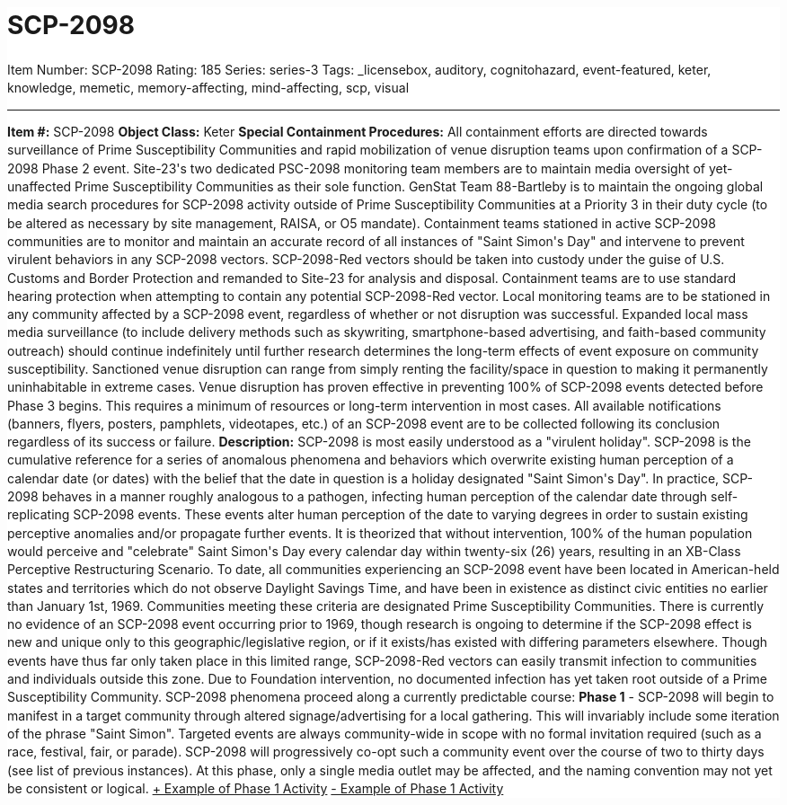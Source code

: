 # SCP-2098
Item Number: SCP-2098
Rating: 185
Series: series-3
Tags: _licensebox, auditory, cognitohazard, event-featured, keter, knowledge, memetic, memory-affecting, mind-affecting, scp, visual

---

**Item #:** SCP-2098
**Object Class:** Keter
**Special Containment Procedures:** All containment efforts are directed towards surveillance of Prime Susceptibility Communities and rapid mobilization of venue disruption teams upon confirmation of a SCP-2098 Phase 2 event.
Site-23's two dedicated PSC-2098 monitoring team members are to maintain media oversight of yet-unaffected Prime Susceptibility Communities as their sole function. GenStat Team 88-Bartleby is to maintain the ongoing global media search procedures for SCP-2098 activity outside of Prime Susceptibility Communities at a Priority 3 in their duty cycle (to be altered as necessary by site management, RAISA, or O5 mandate).
Containment teams stationed in active SCP-2098 communities are to monitor and maintain an accurate record of all instances of "Saint Simon's Day" and intervene to prevent virulent behaviors in any SCP-2098 vectors. SCP-2098-Red vectors should be taken into custody under the guise of U.S. Customs and Border Protection and remanded to Site-23 for analysis and disposal. Containment teams are to use standard hearing protection when attempting to contain any potential SCP-2098-Red vector.
Local monitoring teams are to be stationed in any community affected by a SCP-2098 event, regardless of whether or not disruption was successful. Expanded local mass media surveillance (to include delivery methods such as skywriting, smartphone-based advertising, and faith-based community outreach) should continue indefinitely until further research determines the long-term effects of event exposure on community susceptibility.
Sanctioned venue disruption can range from simply renting the facility/space in question to making it permanently uninhabitable in extreme cases. Venue disruption has proven effective in preventing 100% of SCP-2098 events detected before Phase 3 begins. This requires a minimum of resources or long-term intervention in most cases. All available notifications (banners, flyers, posters, pamphlets, videotapes, etc.) of an SCP-2098 event are to be collected following its conclusion regardless of its success or failure.
**Description:** SCP-2098 is most easily understood as a "virulent holiday". SCP-2098 is the cumulative reference for a series of anomalous phenomena and behaviors which overwrite existing human perception of a calendar date (or dates) with the belief that the date in question is a holiday designated "Saint Simon's Day". In practice, SCP-2098 behaves in a manner roughly analogous to a pathogen, infecting human perception of the calendar date through self-replicating SCP-2098 events. These events alter human perception of the date to varying degrees in order to sustain existing perceptive anomalies and/or propagate further events. It is theorized that without intervention, 100% of the human population would perceive and "celebrate" Saint Simon's Day every calendar day within twenty-six (26) years, resulting in an XB-Class Perceptive Restructuring Scenario.
To date, all communities experiencing an SCP-2098 event have been located in American-held states and territories which do not observe Daylight Savings Time, and have been in existence as distinct civic entities no earlier than January 1st, 1969. Communities meeting these criteria are designated Prime Susceptibility Communities. There is currently no evidence of an SCP-2098 event occurring prior to 1969, though research is ongoing to determine if the SCP-2098 effect is new and unique only to this geographic/legislative region, or if it exists/has existed with differing parameters elsewhere. Though events have thus far only taken place in this limited range, SCP-2098-Red vectors can easily transmit infection to communities and individuals outside this zone. Due to Foundation intervention, no documented infection has yet taken root outside of a Prime Susceptibility Community.
SCP-2098 phenomena proceed along a currently predictable course:
**Phase 1** \- SCP-2098 will begin to manifest in a target community through altered signage/advertising for a local gathering. This will invariably include some iteration of the phrase "Saint Simon". Targeted events are always community-wide in scope with no formal invitation required (such as a race, festival, fair, or parade). SCP-2098 will progressively co-opt such a community event over the course of two to thirty days (see list of previous instances).
At this phase, only a single media outlet may be affected, and the naming convention may not yet be consistent or logical.
[\+ Example of Phase 1 Activity](javascript:;)
[\- Example of Phase 1 Activity](javascript:;)